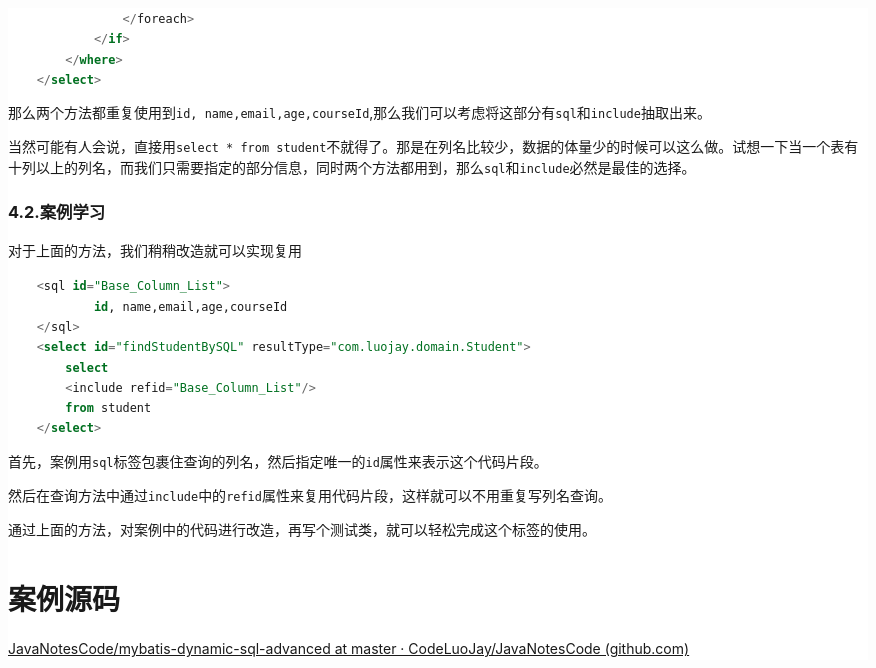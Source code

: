```sql
                </foreach>
            </if>
        </where>
    </select>
```

那么两个方法都重复使用到`id, name,email,age,courseId`,那么我们可以考虑将这部分有`sql`和`include`抽取出来。

当然可能有人会说，直接用`select * from student`不就得了。那是在列名比较少，数据的体量少的时候可以这么做。试想一下当一个表有十列以上的列名，而我们只需要指定的部分信息，同时两个方法都用到，那么`sql`和`include`必然是最佳的选择。

### 4.2.案例学习

对于上面的方法，我们稍稍改造就可以实现复用

```sql
	<sql id="Base_Column_List">
            id, name,email,age,courseId
    </sql>
    <select id="findStudentBySQL" resultType="com.luojay.domain.Student">
        select
        <include refid="Base_Column_List"/>
        from student
    </select>
```

首先，案例用`sql`标签包裹住查询的列名，然后指定唯一的`id`属性来表示这个代码片段。

然后在查询方法中通过`include`中的`refid`属性来复用代码片段，这样就可以不用重复写列名查询。

通过上面的方法，对案例中的代码进行改造，再写个测试类，就可以轻松完成这个标签的使用。
# 案例源码
[JavaNotesCode/mybatis-dynamic-sql-advanced at master · CodeLuoJay/JavaNotesCode (github.com)](https://github.com/CodeLuoJay/JavaNotesCode/tree/master/mybatis-dynamic-sql-advanced)



